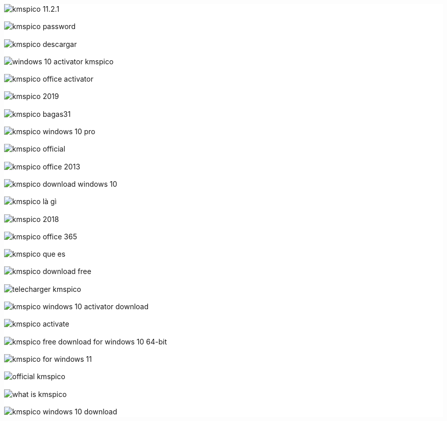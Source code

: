 ![kmspico 11.2.1](https://ts2.mm.bing.net/th?q=kmspico%2011.2.1)

![kmspico password](https://ts2.mm.bing.net/th?q=kmspico%20password)

![kmspico descargar](https://ts2.mm.bing.net/th?q=kmspico%20descargar)

![windows 10 activator kmspico](https://ts2.mm.bing.net/th?q=windows%2010%20activator%20kmspico)

![kmspico office activator](https://ts2.mm.bing.net/th?q=kmspico%20office%20activator)

![kmspico 2019](https://ts2.mm.bing.net/th?q=kmspico%202019)

![kmspico bagas31](https://ts2.mm.bing.net/th?q=kmspico%20bagas31)

![kmspico windows 10 pro](https://ts2.mm.bing.net/th?q=kmspico%20windows%2010%20pro)

![kmspico official](https://ts2.mm.bing.net/th?q=kmspico%20official)

![kmspico office 2013](https://ts2.mm.bing.net/th?q=kmspico%20office%202013)

![kmspico download windows 10](https://ts2.mm.bing.net/th?q=kmspico%20download%20windows%2010)

![kmspico là gì](https://ts2.mm.bing.net/th?q=kmspico%20là%20gì)

![kmspico 2018](https://ts2.mm.bing.net/th?q=kmspico%202018)

![kmspico office 365](https://ts2.mm.bing.net/th?q=kmspico%20office%20365)

![kmspico que es](https://ts2.mm.bing.net/th?q=kmspico%20que%20es)

![kmspico download free](https://ts2.mm.bing.net/th?q=kmspico%20download%20free)

![telecharger kmspico](https://ts2.mm.bing.net/th?q=telecharger%20kmspico)

![kmspico windows 10 activator download](https://ts2.mm.bing.net/th?q=kmspico%20windows%2010%20activator%20download)

![kmspico activate](https://ts2.mm.bing.net/th?q=kmspico%20activate)

![kmspico free download for windows 10 64-bit](https://ts2.mm.bing.net/th?q=kmspico%20free%20download%20for%20windows%2010%2064-bit)

![kmspico for windows 11](https://ts2.mm.bing.net/th?q=kmspico%20for%20windows%2011)

![official kmspico](https://ts2.mm.bing.net/th?q=official%20kmspico)

![what is kmspico](https://ts2.mm.bing.net/th?q=what%20is%20kmspico)

![kmspico windows 10 download](https://ts2.mm.bing.net/th?q=kmspico%20windows%2010%20download)
